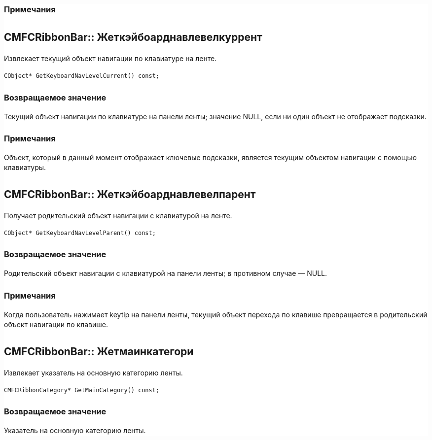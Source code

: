 ### <a name="remarks"></a>Примечания

## <a name="cmfcribbonbargetkeyboardnavlevelcurrent"></a><a name="getkeyboardnavlevelcurrent"></a> CMFCRibbonBar:: Жеткэйбоарднавлевелкуррент

Извлекает текущий объект навигации по клавиатуре на ленте.

```
CObject* GetKeyboardNavLevelCurrent() const;
```

### <a name="return-value"></a>Возвращаемое значение

Текущий объект навигации по клавиатуре на панели ленты; значение NULL, если ни один объект не отображает подсказки.

### <a name="remarks"></a>Примечания

Объект, который в данный момент отображает ключевые подсказки, является текущим объектом навигации с помощью клавиатуры.

## <a name="cmfcribbonbargetkeyboardnavlevelparent"></a><a name="getkeyboardnavlevelparent"></a> CMFCRibbonBar:: Жеткэйбоарднавлевелпарент

Получает родительский объект навигации с клавиатурой на ленте.

```
CObject* GetKeyboardNavLevelParent() const;
```

### <a name="return-value"></a>Возвращаемое значение

Родительский объект навигации с клавиатурой на панели ленты; в противном случае — NULL.

### <a name="remarks"></a>Примечания

Когда пользователь нажимает keytip на панели ленты, текущий объект перехода по клавише превращается в родительский объект навигации по клавише.

## <a name="cmfcribbonbargetmaincategory"></a><a name="getmaincategory"></a> CMFCRibbonBar:: Жетмаинкатегори

Извлекает указатель на основную категорию ленты.

```
CMFCRibbonCategory* GetMainCategory() const;
```

### <a name="return-value"></a>Возвращаемое значение

Указатель на основную категорию ленты.

